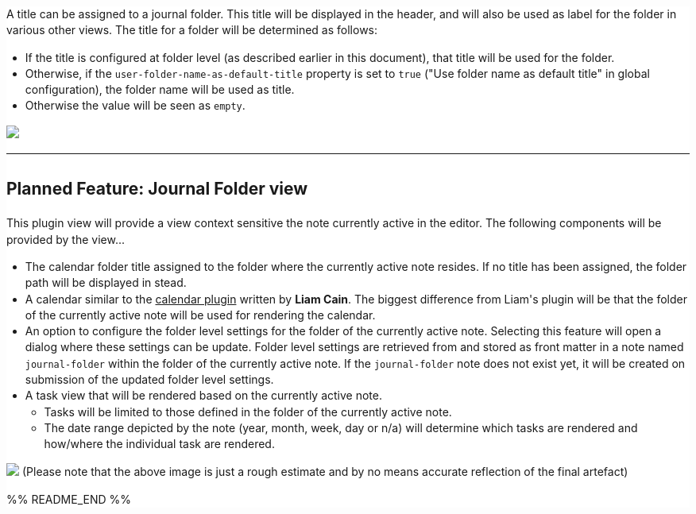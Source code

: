 A title can be assigned to a journal folder.  This title will be displayed in the header, and will also be used as label for the folder in various other views.  The title for a folder will be determined as follows:
- If the title is configured at folder level (as described earlier in this document), that title will be used for the folder.
- Otherwise, if the `user-folder-name-as-default-title` property is set to `true` ("Use folder name as default title" in global configuration), the folder name will be used as title.
- Otherwise the value will be seen as `empty`.

![](https://raw.githubusercontent.com/chfourie/obsidian-journal-folder/HEAD/documents/attachments/Pasted%20image%2020240809094217.png)

---
## Planned Feature: Journal Folder view
This plugin view will provide a view context sensitive the note currently active in the editor.  The following components will be provided by the view...
- The calendar folder title assigned to the folder where the currently active note resides.  If no title has been assigned, the folder path will be displayed in stead.
- A calendar similar to the [calendar plugin](https://github.com/liamcain/obsidian-calendar-plugin) written by __Liam Cain__.  The biggest difference from Liam's plugin will be that the folder of the currently active note will be used for rendering the calendar.
- An option to configure the folder level settings for the folder of the currently active note.  Selecting this feature will open a dialog where these settings can be update.  Folder level settings are retrieved from and stored as front matter in a note named `journal-folder` within the folder of the currently active note.  If the `journal-folder` note does not exist yet, it will be created on submission of the updated folder level settings.
- A task view that will be rendered based on the currently active note.  
	- Tasks will be limited to those defined in the folder of the currently active note.
	- The date range depicted by the note (year, month, week, day or n/a) will determine which tasks are rendered and how/where the individual task are rendered.

![](https://raw.githubusercontent.com/chfourie/obsidian-journal-folder/HEAD/documents/attachments/Pasted%20image%2020240809123010.png)
(Please note that the above image is just a rough estimate and by no means accurate reflection of the final artefact)

%% README_END %%